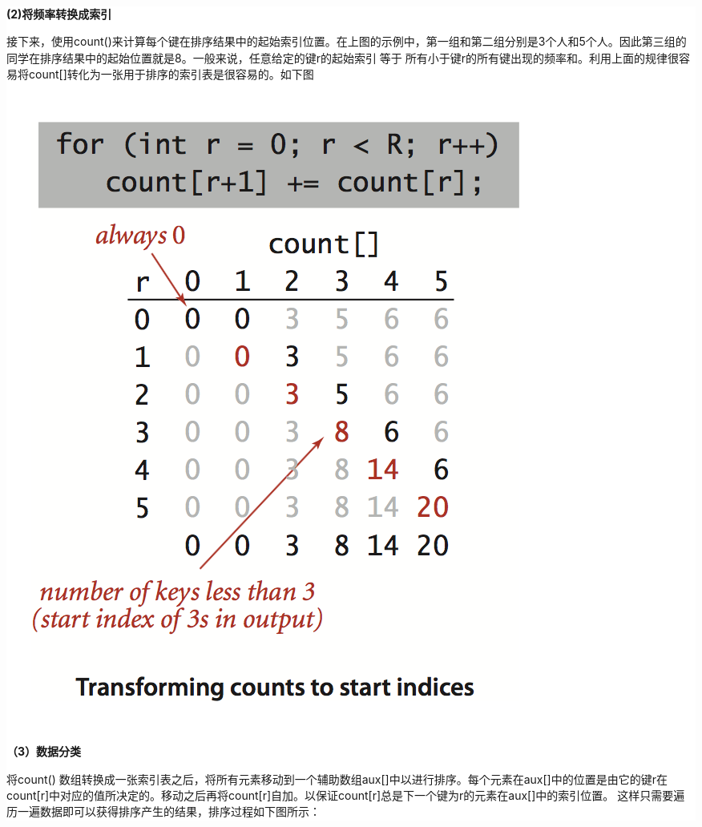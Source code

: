 

**(2)将频率转换成索引**

接下来，使用count()来计算每个键在排序结果中的起始索引位置。在上图的示例中，第一组和第二组分别是3个人和5个人。因此第三组的同学在排序结果中的起始位置就是8。一般来说，任意给定的键r的起始索引 等于 所有小于键r的所有键出现的频率和。利用上面的规律很容易将count[]转化为一张用于排序的索引表是很容易的。如下图

![m29](../../picture/m29.png)

**（3）数据分类**

将count() 数组转换成一张索引表之后，将所有元素移动到一个辅助数组aux[]中以进行排序。每个元素在aux[]中的位置是由它的键r在count[r]中对应的值所决定的。移动之后再将count[r]自加。以保证count[r]总是下一个键为r的元素在aux[]中的索引位置。 这样只需要遍历一遍数据即可以获得排序产生的结果，排序过程如下图所示：
